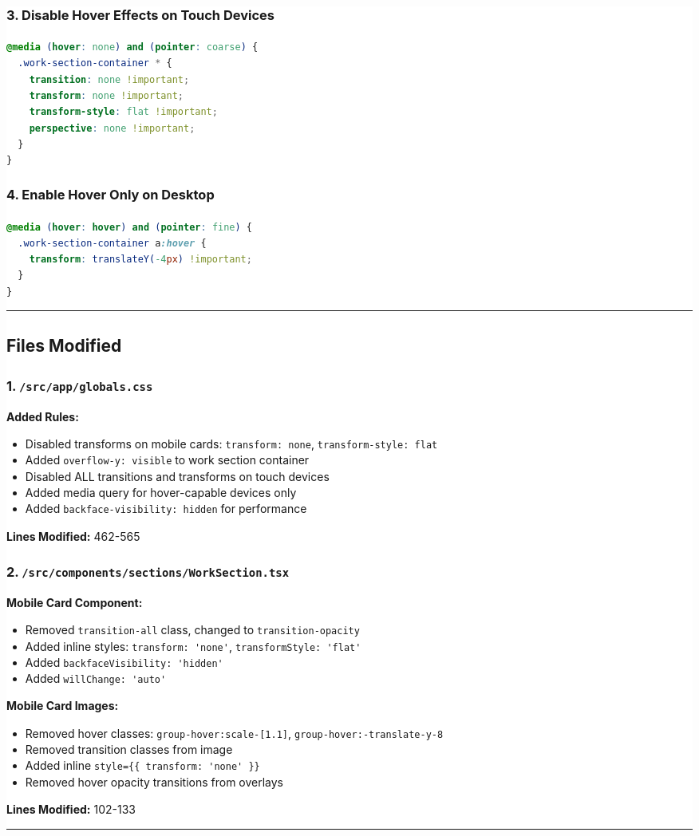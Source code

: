 ### 3. **Disable Hover Effects on Touch Devices**
```css
@media (hover: none) and (pointer: coarse) {
  .work-section-container * {
    transition: none !important;
    transform: none !important;
    transform-style: flat !important;
    perspective: none !important;
  }
}
```

### 4. **Enable Hover Only on Desktop**
```css
@media (hover: hover) and (pointer: fine) {
  .work-section-container a:hover {
    transform: translateY(-4px) !important;
  }
}
```

---

## Files Modified

### 1. `/src/app/globals.css`

**Added Rules:**
- Disabled transforms on mobile cards: `transform: none`, `transform-style: flat`
- Added `overflow-y: visible` to work section container
- Disabled ALL transitions and transforms on touch devices
- Added media query for hover-capable devices only
- Added `backface-visibility: hidden` for performance

**Lines Modified:** 462-565

### 2. `/src/components/sections/WorkSection.tsx`

**Mobile Card Component:**
- Removed `transition-all` class, changed to `transition-opacity`
- Added inline styles: `transform: 'none'`, `transformStyle: 'flat'`
- Added `backfaceVisibility: 'hidden'`
- Added `willChange: 'auto'`

**Mobile Card Images:**
- Removed hover classes: `group-hover:scale-[1.1]`, `group-hover:-translate-y-8`
- Removed transition classes from image
- Added inline `style={{ transform: 'none' }}`
- Removed hover opacity transitions from overlays

**Lines Modified:** 102-133

---
